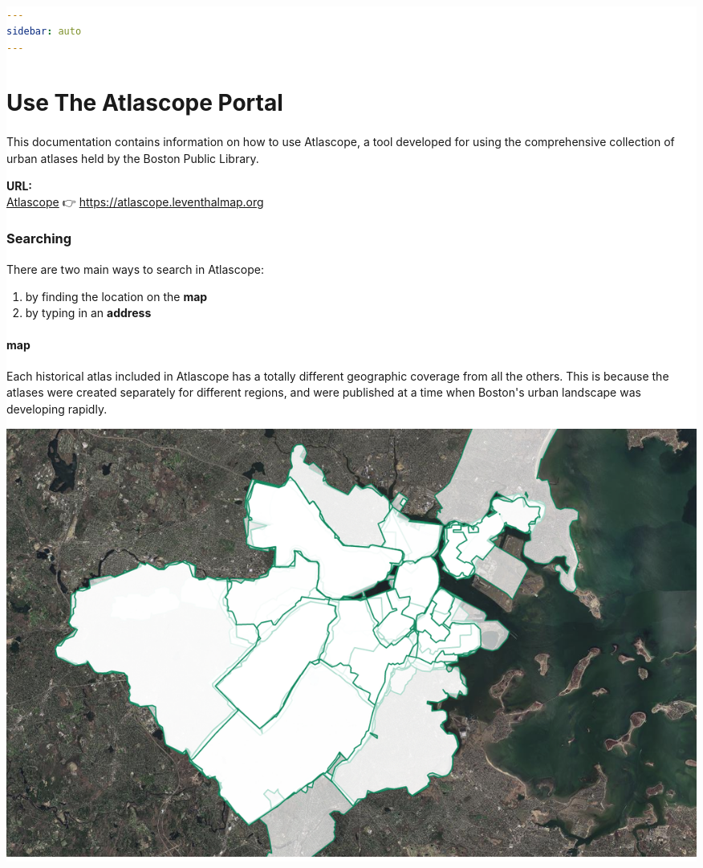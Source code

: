 ```yaml
---
sidebar: auto
---
```


# Use The Atlascope Portal

This documentation contains information on how to use Atlascope, a tool developed for using the comprehensive collection of urban atlases held by the Boston Public Library.


**URL:** <br>
[Atlascope](https://atlascope.leventhalmap.org/ "Atlascope") 👉 https://atlascope.leventhalmap.org




### Searching 

There are two main ways to search in Atlascope: 
1. by finding the location on the **map**
2. by typing in an **address**

#### map 

Each historical atlas included in Atlascope has a totally different geographic coverage from all the others. This is because the atlases were created separately for different regions, and were published at a time when Boston's urban landscape was developing rapidly. 

![atlases](./media/atlases.png)
